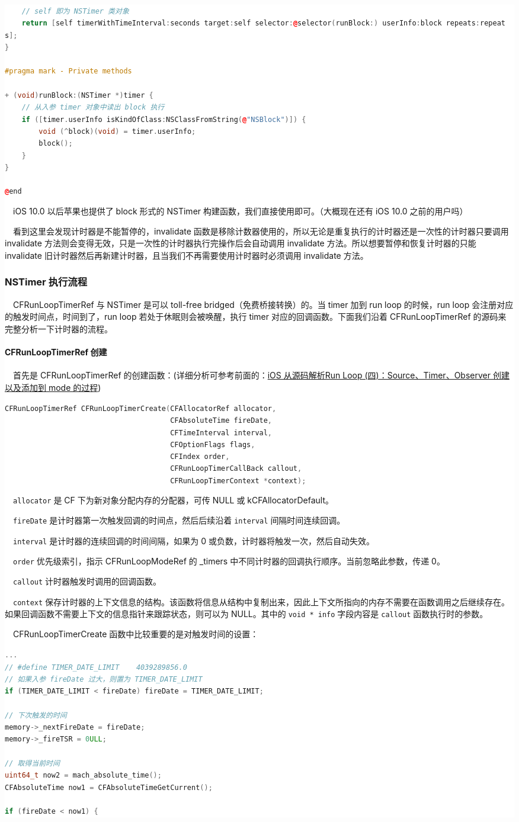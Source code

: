 ```c++
    // self 即为 NSTimer 类对象
    return [self timerWithTimeInterval:seconds target:self selector:@selector(runBlock:) userInfo:block repeats:repeats];
}

#pragma mark - Private methods

+ (void)runBlock:(NSTimer *)timer {
    // 从入参 timer 对象中读出 block 执行
    if ([timer.userInfo isKindOfClass:NSClassFromString(@"NSBlock")]) {
        void (^block)(void) = timer.userInfo;
        block();
    }
}

@end
```
&emsp;iOS 10.0 以后苹果也提供了 block 形式的 NSTimer 构建函数，我们直接使用即可。（大概现在还有 iOS 10.0 之前的用户吗）

&emsp;看到这里会发现计时器是不能暂停的，invalidate 函数是移除计数器使用的，所以无论是重复执行的计时器还是一次性的计时器只要调用 invalidate 方法则会变得无效，只是一次性的计时器执行完操作后会自动调用 invalidate 方法。所以想要暂停和恢复计时器的只能 invalidate 旧计时器然后再新建计时器，且当我们不再需要使用计时器时必须调用 invalidate 方法。
### NSTimer 执行流程
&emsp;CFRunLoopTimerRef 与 NSTimer 是可以 toll-free bridged（免费桥接转换）的。当 timer 加到 run loop 的时候，run loop 会注册对应的触发时间点，时间到了，run loop 若处于休眠则会被唤醒，执行 timer 对应的回调函数。下面我们沿着 CFRunLoopTimerRef 的源码来完整分析一下计时器的流程。
#### CFRunLoopTimerRef 创建
&emsp;首先是 CFRunLoopTimerRef 的创建函数：(详细分析可参考前面的：[iOS 从源码解析Run Loop (四)：Source、Timer、Observer 创建以及添加到 mode 的过程](https://juejin.cn/post/6908639874857828366))
```c++
CFRunLoopTimerRef CFRunLoopTimerCreate(CFAllocatorRef allocator,
                                       CFAbsoluteTime fireDate,
                                       CFTimeInterval interval,
                                       CFOptionFlags flags,
                                       CFIndex order,
                                       CFRunLoopTimerCallBack callout,
                                       CFRunLoopTimerContext *context);
```
&emsp;`allocator` 是 CF 下为新对象分配内存的分配器，可传 NULL 或 kCFAllocatorDefault。

&emsp;`fireDate` 是计时器第一次触发回调的时间点，然后后续沿着 `interval` 间隔时间连续回调。

&emsp;`interval` 是计时器的连续回调的时间间隔，如果为 0 或负数，计时器将触发一次，然后自动失效。

&emsp;`order` 优先级索引，指示 CFRunLoopModeRef 的 _timers 中不同计时器的回调执行顺序。当前忽略此参数，传递 0。

&emsp;`callout` 计时器触发时调用的回调函数。

&emsp;`context` 保存计时器的上下文信息的结构。该函数将信息从结构中复制出来，因此上下文所指向的内存不需要在函数调用之后继续存在。如果回调函数不需要上下文的信息指针来跟踪状态，则可以为 NULL。其中的 `void * info` 字段内容是 `callout` 函数执行时的参数。

&emsp;CFRunLoopTimerCreate 函数中比较重要的是对触发时间的设置：
```c++
...
// #define TIMER_DATE_LIMIT    4039289856.0
// 如果入参 fireDate 过大，则置为 TIMER_DATE_LIMIT
if (TIMER_DATE_LIMIT < fireDate) fireDate = TIMER_DATE_LIMIT;

// 下次触发的时间
memory->_nextFireDate = fireDate;
memory->_fireTSR = 0ULL;

// 取得当前时间
uint64_t now2 = mach_absolute_time();
CFAbsoluteTime now1 = CFAbsoluteTimeGetCurrent();

if (fireDate < now1) {
```
